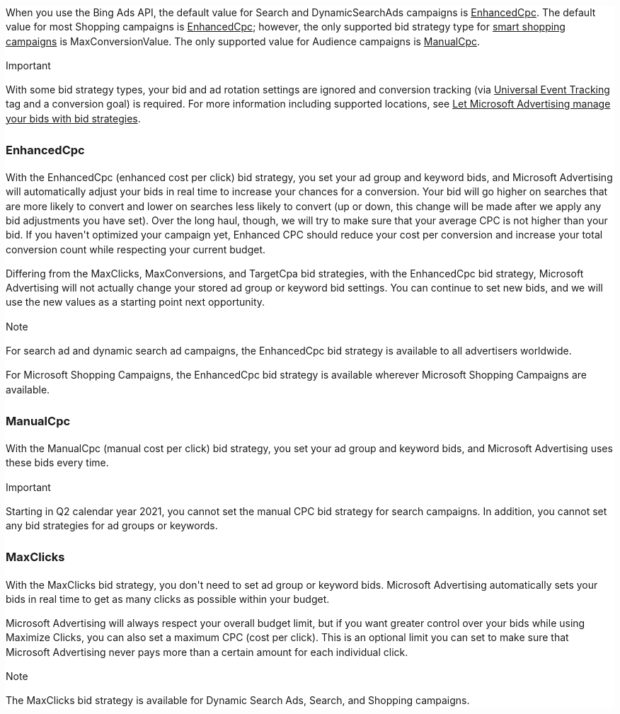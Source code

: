 When you use the Bing Ads API, the default value for Search and DynamicSearchAds campaigns is [EnhancedCpc](#enhancedcpc). The default value for most Shopping campaigns is [EnhancedCpc](#enhancedcpc); however, the only supported bid strategy type for [smart shopping campaigns](smart-shopping-campaigns.md) is MaxConversionValue. The only supported value for Audience campaigns is [ManualCpc](#manualcpc).

> [!IMPORTANT] 
> With some bid strategy types, your bid and ad rotation settings are ignored and conversion tracking (via [Universal Event Tracking](universal-event-tracking.md) tag and a conversion goal) is required. For more information including supported locations, see [Let Microsoft Advertising manage your bids with bid strategies](https://help.ads.microsoft.com/#apex/3/en/56786/1). 

### <a name="enhancedcpc"></a>EnhancedCpc
With the EnhancedCpc (enhanced cost per click) bid strategy, you set your ad group and keyword bids, and Microsoft Advertising will automatically adjust your bids in real time to increase your chances for a conversion. Your bid will go higher on searches that are more likely to convert and lower on searches less likely to convert (up or down, this change will be made after we apply any bid adjustments you have set). Over the long haul, though, we will try to make sure that your average CPC is not higher than your bid. If you haven't optimized your campaign yet, Enhanced CPC should reduce your cost per conversion and increase your total conversion count while respecting your current budget.  

Differing from the MaxClicks, MaxConversions, and TargetCpa bid strategies, with the EnhancedCpc bid strategy, Microsoft Advertising will not actually change your stored ad group or keyword bid settings. You can continue to set new bids, and we will use the new values as a starting point next opportunity.

> [!NOTE]
> For search ad and dynamic search ad campaigns, the EnhancedCpc bid strategy is available to all advertisers worldwide. 
> 
> For Microsoft Shopping Campaigns, the EnhancedCpc bid strategy is available wherever Microsoft Shopping Campaigns are available.

### <a name="manualcpc"></a>ManualCpc
With the ManualCpc (manual cost per click) bid strategy, you set your ad group and keyword bids, and Microsoft Advertising uses these bids every time.  

> [!IMPORTANT]
> Starting in Q2 calendar year 2021, you cannot set the manual CPC bid strategy for search campaigns. In addition, you cannot set any bid strategies for ad groups or keywords. 

### <a name="maxclicks"></a>MaxClicks
With the MaxClicks bid strategy, you don't need to set ad group or keyword bids. Microsoft Advertising automatically sets your bids in real time to get as many clicks as possible within your budget.

Microsoft Advertising will always respect your overall budget limit, but if you want greater control over your bids while using Maximize Clicks, you can also set a maximum CPC (cost per click). This is an optional limit you can set to make sure that Microsoft Advertising never pays more than a certain amount for each individual click.  

> [!NOTE]
> The MaxClicks bid strategy is available for Dynamic Search Ads, Search, and Shopping campaigns. 
